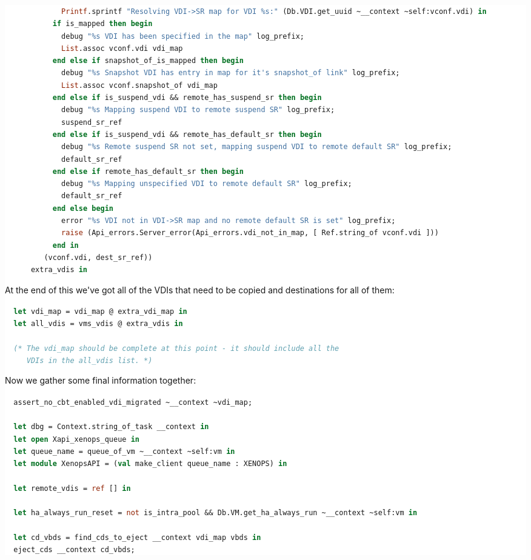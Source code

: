 ```ocaml
             Printf.sprintf "Resolving VDI->SR map for VDI %s:" (Db.VDI.get_uuid ~__context ~self:vconf.vdi) in
           if is_mapped then begin
             debug "%s VDI has been specified in the map" log_prefix;
             List.assoc vconf.vdi vdi_map
           end else if snapshot_of_is_mapped then begin
             debug "%s Snapshot VDI has entry in map for it's snapshot_of link" log_prefix;
             List.assoc vconf.snapshot_of vdi_map
           end else if is_suspend_vdi && remote_has_suspend_sr then begin
             debug "%s Mapping suspend VDI to remote suspend SR" log_prefix;
             suspend_sr_ref
           end else if is_suspend_vdi && remote_has_default_sr then begin
             debug "%s Remote suspend SR not set, mapping suspend VDI to remote default SR" log_prefix;
             default_sr_ref
           end else if remote_has_default_sr then begin
             debug "%s Mapping unspecified VDI to remote default SR" log_prefix;
             default_sr_ref
           end else begin
             error "%s VDI not in VDI->SR map and no remote default SR is set" log_prefix;
             raise (Api_errors.Server_error(Api_errors.vdi_not_in_map, [ Ref.string_of vconf.vdi ]))
           end in
         (vconf.vdi, dest_sr_ref))
      extra_vdis in
```

At the end of this we've got all of the VDIs that need to be copied and destinations for all of them:

```ocaml
  let vdi_map = vdi_map @ extra_vdi_map in
  let all_vdis = vms_vdis @ extra_vdis in

  (* The vdi_map should be complete at this point - it should include all the
     VDIs in the all_vdis list. *)
```

Now we gather some final information together:

```ocaml
  assert_no_cbt_enabled_vdi_migrated ~__context ~vdi_map;

  let dbg = Context.string_of_task __context in
  let open Xapi_xenops_queue in
  let queue_name = queue_of_vm ~__context ~self:vm in
  let module XenopsAPI = (val make_client queue_name : XENOPS) in

  let remote_vdis = ref [] in

  let ha_always_run_reset = not is_intra_pool && Db.VM.get_ha_always_run ~__context ~self:vm in

  let cd_vbds = find_cds_to_eject __context vdi_map vbds in
  eject_cds __context cd_vbds;
```
